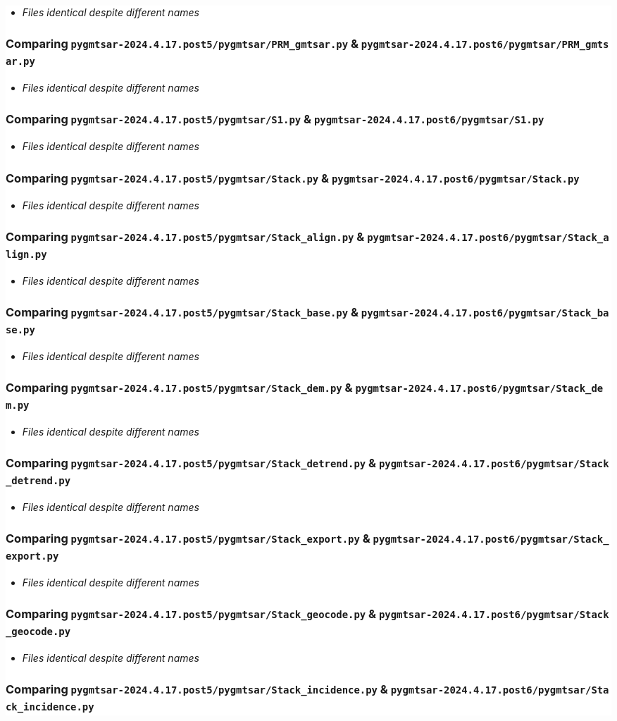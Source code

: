  * *Files identical despite different names*

### Comparing `pygmtsar-2024.4.17.post5/pygmtsar/PRM_gmtsar.py` & `pygmtsar-2024.4.17.post6/pygmtsar/PRM_gmtsar.py`

 * *Files identical despite different names*

### Comparing `pygmtsar-2024.4.17.post5/pygmtsar/S1.py` & `pygmtsar-2024.4.17.post6/pygmtsar/S1.py`

 * *Files identical despite different names*

### Comparing `pygmtsar-2024.4.17.post5/pygmtsar/Stack.py` & `pygmtsar-2024.4.17.post6/pygmtsar/Stack.py`

 * *Files identical despite different names*

### Comparing `pygmtsar-2024.4.17.post5/pygmtsar/Stack_align.py` & `pygmtsar-2024.4.17.post6/pygmtsar/Stack_align.py`

 * *Files identical despite different names*

### Comparing `pygmtsar-2024.4.17.post5/pygmtsar/Stack_base.py` & `pygmtsar-2024.4.17.post6/pygmtsar/Stack_base.py`

 * *Files identical despite different names*

### Comparing `pygmtsar-2024.4.17.post5/pygmtsar/Stack_dem.py` & `pygmtsar-2024.4.17.post6/pygmtsar/Stack_dem.py`

 * *Files identical despite different names*

### Comparing `pygmtsar-2024.4.17.post5/pygmtsar/Stack_detrend.py` & `pygmtsar-2024.4.17.post6/pygmtsar/Stack_detrend.py`

 * *Files identical despite different names*

### Comparing `pygmtsar-2024.4.17.post5/pygmtsar/Stack_export.py` & `pygmtsar-2024.4.17.post6/pygmtsar/Stack_export.py`

 * *Files identical despite different names*

### Comparing `pygmtsar-2024.4.17.post5/pygmtsar/Stack_geocode.py` & `pygmtsar-2024.4.17.post6/pygmtsar/Stack_geocode.py`

 * *Files identical despite different names*

### Comparing `pygmtsar-2024.4.17.post5/pygmtsar/Stack_incidence.py` & `pygmtsar-2024.4.17.post6/pygmtsar/Stack_incidence.py`
